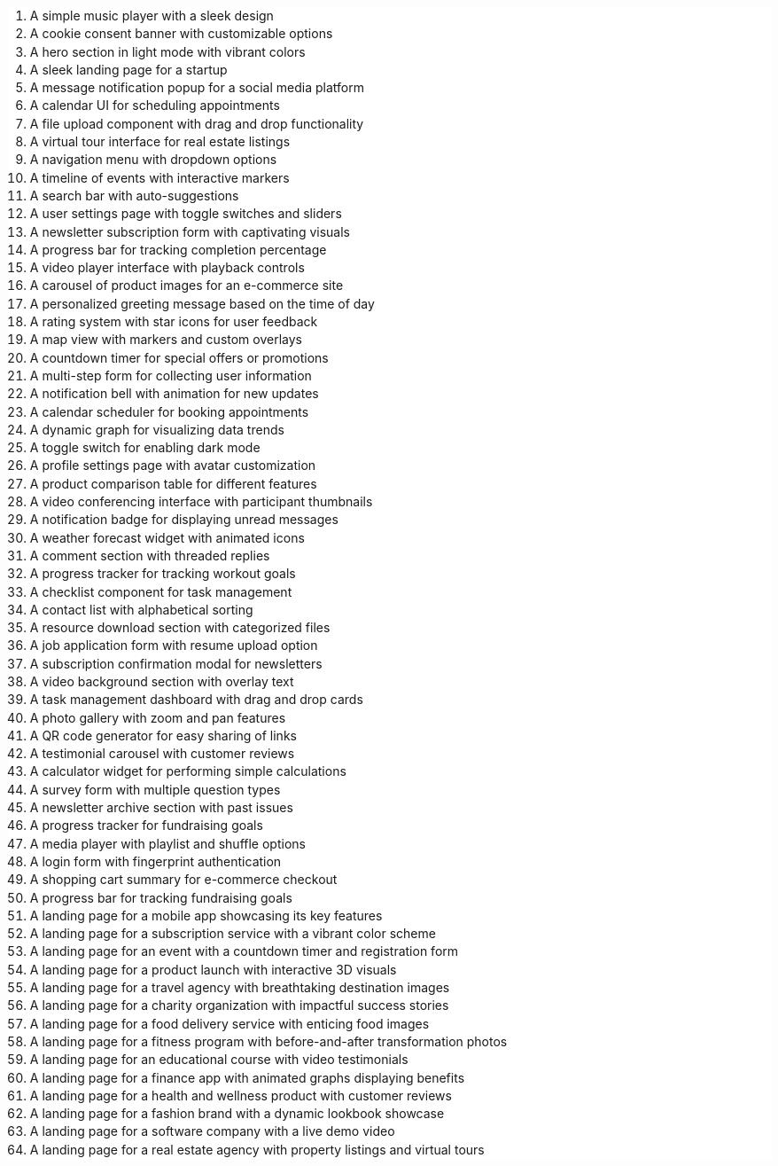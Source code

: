 1. A simple music player with a sleek design
2. A cookie consent banner with customizable options
3. A hero section in light mode with vibrant colors
4. A sleek landing page for a startup
5. A message notification popup for a social media platform
6. A calendar UI for scheduling appointments
7. A file upload component with drag and drop functionality
8. A virtual tour interface for real estate listings
9. A navigation menu with dropdown options
10. A timeline of events with interactive markers
11. A search bar with auto-suggestions
12. A user settings page with toggle switches and sliders
13. A newsletter subscription form with captivating visuals
14. A progress bar for tracking completion percentage
15. A video player interface with playback controls
16. A carousel of product images for an e-commerce site
17. A personalized greeting message based on the time of day
18. A rating system with star icons for user feedback
19. A map view with markers and custom overlays
20. A countdown timer for special offers or promotions
21. A multi-step form for collecting user information
22. A notification bell with animation for new updates
23. A calendar scheduler for booking appointments
24. A dynamic graph for visualizing data trends
25. A toggle switch for enabling dark mode
26. A profile settings page with avatar customization
27. A product comparison table for different features
28. A video conferencing interface with participant thumbnails
29. A notification badge for displaying unread messages
30. A weather forecast widget with animated icons
31. A comment section with threaded replies
32. A progress tracker for tracking workout goals
33. A checklist component for task management
34. A contact list with alphabetical sorting
35. A resource download section with categorized files
36. A job application form with resume upload option
37. A subscription confirmation modal for newsletters
38. A video background section with overlay text
39. A task management dashboard with drag and drop cards
40. A photo gallery with zoom and pan features
41. A QR code generator for easy sharing of links
42. A testimonial carousel with customer reviews
43. A calculator widget for performing simple calculations
44. A survey form with multiple question types
45. A newsletter archive section with past issues
46. A progress tracker for fundraising goals
47. A media player with playlist and shuffle options
48. A login form with fingerprint authentication
49. A shopping cart summary for e-commerce checkout
50. A progress bar for tracking fundraising goals
1. A landing page for a mobile app showcasing its key features
2. A landing page for a subscription service with a vibrant color scheme
3. A landing page for an event with a countdown timer and registration form
4. A landing page for a product launch with interactive 3D visuals
5. A landing page for a travel agency with breathtaking destination images
6. A landing page for a charity organization with impactful success stories
7. A landing page for a food delivery service with enticing food images
8. A landing page for a fitness program with before-and-after transformation photos
9. A landing page for an educational course with video testimonials
10. A landing page for a finance app with animated graphs displaying benefits
11. A landing page for a health and wellness product with customer reviews
12. A landing page for a fashion brand with a dynamic lookbook showcase
13. A landing page for a software company with a live demo video
14. A landing page for a real estate agency with property listings and virtual tours